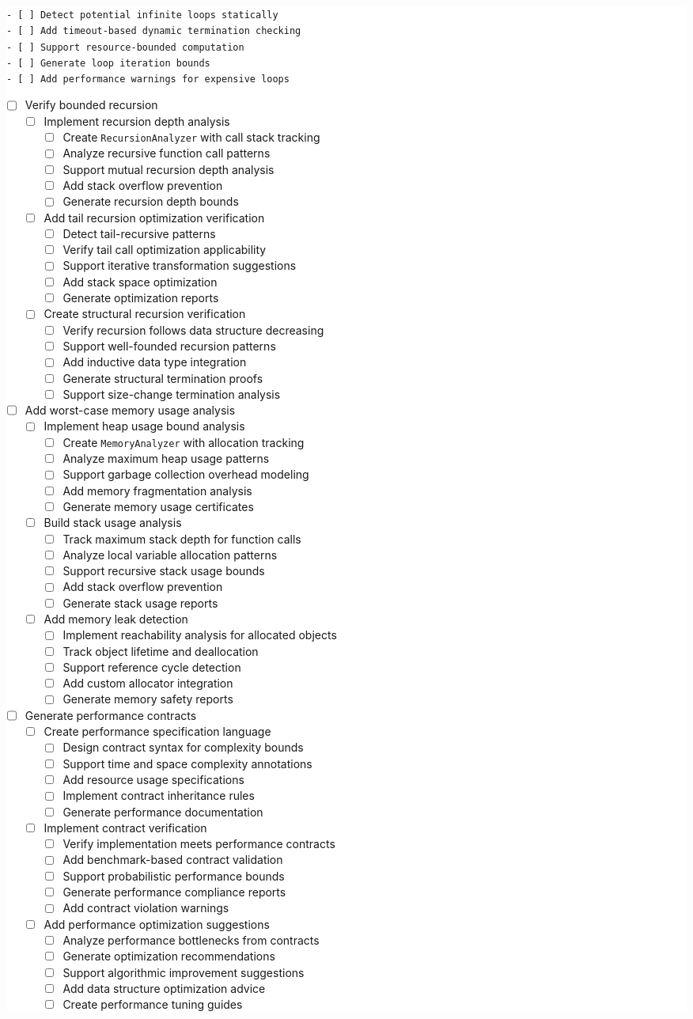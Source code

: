     - [ ] Detect potential infinite loops statically
    - [ ] Add timeout-based dynamic termination checking
    - [ ] Support resource-bounded computation
    - [ ] Generate loop iteration bounds
    - [ ] Add performance warnings for expensive loops
- [ ] Verify bounded recursion
  - [ ] Implement recursion depth analysis
    - [ ] Create `RecursionAnalyzer` with call stack tracking
    - [ ] Analyze recursive function call patterns
    - [ ] Support mutual recursion depth analysis
    - [ ] Add stack overflow prevention
    - [ ] Generate recursion depth bounds
  - [ ] Add tail recursion optimization verification
    - [ ] Detect tail-recursive patterns
    - [ ] Verify tail call optimization applicability
    - [ ] Support iterative transformation suggestions
    - [ ] Add stack space optimization
    - [ ] Generate optimization reports
  - [ ] Create structural recursion verification
    - [ ] Verify recursion follows data structure decreasing
    - [ ] Support well-founded recursion patterns
    - [ ] Add inductive data type integration
    - [ ] Generate structural termination proofs
    - [ ] Support size-change termination analysis
- [ ] Add worst-case memory usage analysis
  - [ ] Implement heap usage bound analysis
    - [ ] Create `MemoryAnalyzer` with allocation tracking
    - [ ] Analyze maximum heap usage patterns
    - [ ] Support garbage collection overhead modeling
    - [ ] Add memory fragmentation analysis
    - [ ] Generate memory usage certificates
  - [ ] Build stack usage analysis
    - [ ] Track maximum stack depth for function calls
    - [ ] Analyze local variable allocation patterns
    - [ ] Support recursive stack usage bounds
    - [ ] Add stack overflow prevention
    - [ ] Generate stack usage reports
  - [ ] Add memory leak detection
    - [ ] Implement reachability analysis for allocated objects
    - [ ] Track object lifetime and deallocation
    - [ ] Support reference cycle detection
    - [ ] Add custom allocator integration
    - [ ] Generate memory safety reports
- [ ] Generate performance contracts
  - [ ] Create performance specification language
    - [ ] Design contract syntax for complexity bounds
    - [ ] Support time and space complexity annotations
    - [ ] Add resource usage specifications
    - [ ] Implement contract inheritance rules
    - [ ] Generate performance documentation
  - [ ] Implement contract verification
    - [ ] Verify implementation meets performance contracts
    - [ ] Add benchmark-based contract validation
    - [ ] Support probabilistic performance bounds
    - [ ] Generate performance compliance reports
    - [ ] Add contract violation warnings
  - [ ] Add performance optimization suggestions
    - [ ] Analyze performance bottlenecks from contracts
    - [ ] Generate optimization recommendations
    - [ ] Support algorithmic improvement suggestions
    - [ ] Add data structure optimization advice
    - [ ] Create performance tuning guides
